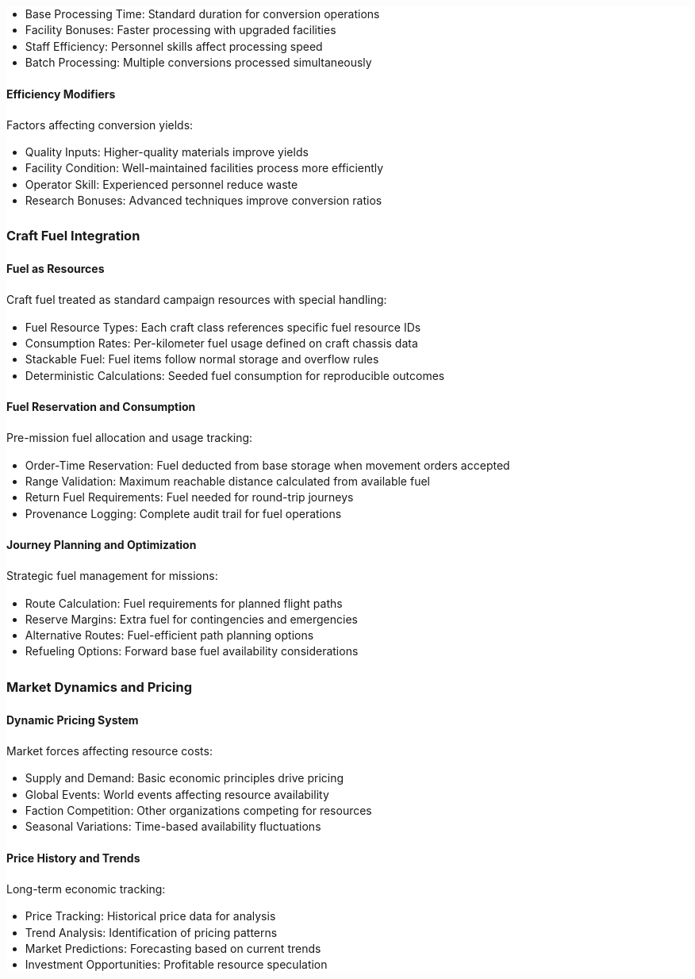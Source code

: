 - Base Processing Time: Standard duration for conversion operations
- Facility Bonuses: Faster processing with upgraded facilities
- Staff Efficiency: Personnel skills affect processing speed
- Batch Processing: Multiple conversions processed simultaneously

#### Efficiency Modifiers
Factors affecting conversion yields:

- Quality Inputs: Higher-quality materials improve yields
- Facility Condition: Well-maintained facilities process more efficiently
- Operator Skill: Experienced personnel reduce waste
- Research Bonuses: Advanced techniques improve conversion ratios

### Craft Fuel Integration

#### Fuel as Resources
Craft fuel treated as standard campaign resources with special handling:

- Fuel Resource Types: Each craft class references specific fuel resource IDs
- Consumption Rates: Per-kilometer fuel usage defined on craft chassis data
- Stackable Fuel: Fuel items follow normal storage and overflow rules
- Deterministic Calculations: Seeded fuel consumption for reproducible outcomes

#### Fuel Reservation and Consumption
Pre-mission fuel allocation and usage tracking:

- Order-Time Reservation: Fuel deducted from base storage when movement orders accepted
- Range Validation: Maximum reachable distance calculated from available fuel
- Return Fuel Requirements: Fuel needed for round-trip journeys
- Provenance Logging: Complete audit trail for fuel operations

#### Journey Planning and Optimization
Strategic fuel management for missions:

- Route Calculation: Fuel requirements for planned flight paths
- Reserve Margins: Extra fuel for contingencies and emergencies
- Alternative Routes: Fuel-efficient path planning options
- Refueling Options: Forward base fuel availability considerations

### Market Dynamics and Pricing

#### Dynamic Pricing System
Market forces affecting resource costs:

- Supply and Demand: Basic economic principles drive pricing
- Global Events: World events affecting resource availability
- Faction Competition: Other organizations competing for resources
- Seasonal Variations: Time-based availability fluctuations

#### Price History and Trends
Long-term economic tracking:

- Price Tracking: Historical price data for analysis
- Trend Analysis: Identification of pricing patterns
- Market Predictions: Forecasting based on current trends
- Investment Opportunities: Profitable resource speculation
